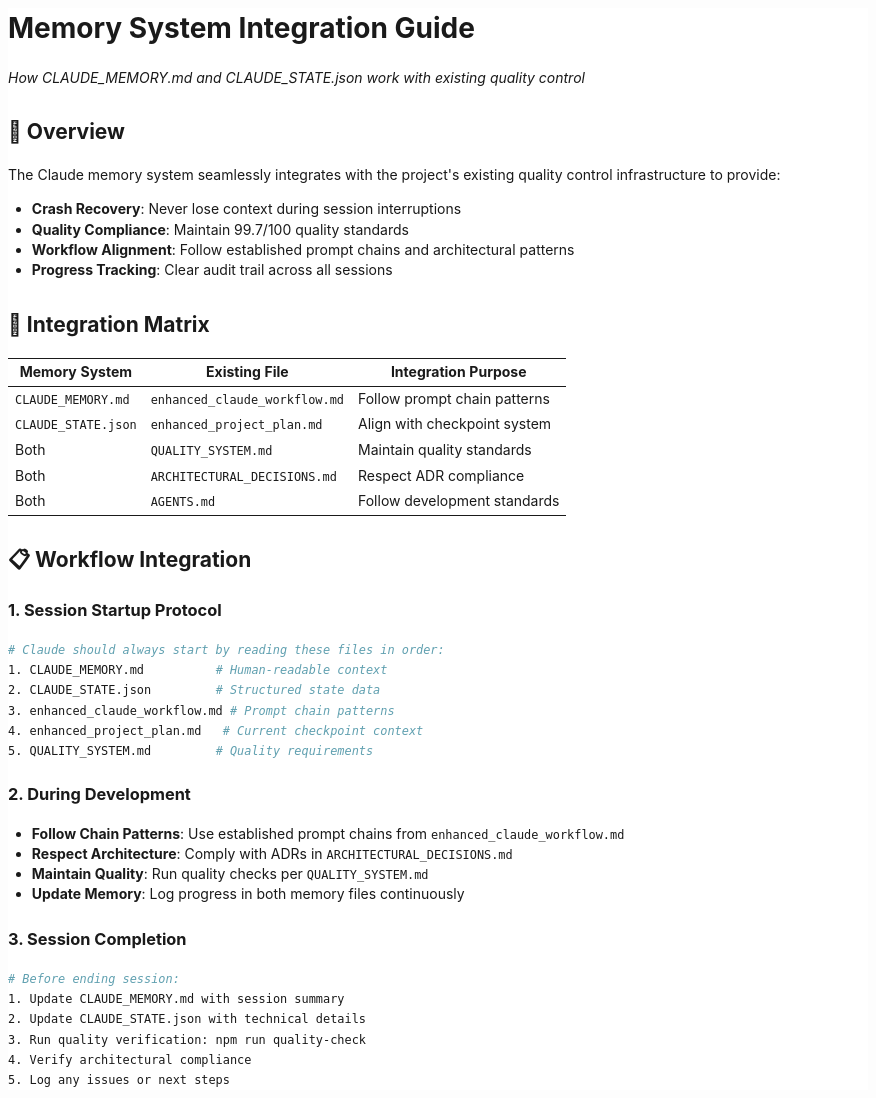 # Memory System Integration Guide

_How CLAUDE_MEMORY.md and CLAUDE_STATE.json work with existing quality control_

## 🎯 Overview

The Claude memory system seamlessly integrates with the project's existing quality control infrastructure to provide:

- **Crash Recovery**: Never lose context during session interruptions
- **Quality Compliance**: Maintain 99.7/100 quality standards
- **Workflow Alignment**: Follow established prompt chains and architectural patterns
- **Progress Tracking**: Clear audit trail across all sessions

## 🔗 Integration Matrix

| Memory System       | Existing File                 | Integration Purpose          |
| ------------------- | ----------------------------- | ---------------------------- |
| `CLAUDE_MEMORY.md`  | `enhanced_claude_workflow.md` | Follow prompt chain patterns |
| `CLAUDE_STATE.json` | `enhanced_project_plan.md`    | Align with checkpoint system |
| Both                | `QUALITY_SYSTEM.md`           | Maintain quality standards   |
| Both                | `ARCHITECTURAL_DECISIONS.md`  | Respect ADR compliance       |
| Both                | `AGENTS.md`                   | Follow development standards |

## 📋 Workflow Integration

### 1. Session Startup Protocol

```bash
# Claude should always start by reading these files in order:
1. CLAUDE_MEMORY.md          # Human-readable context
2. CLAUDE_STATE.json         # Structured state data
3. enhanced_claude_workflow.md # Prompt chain patterns
4. enhanced_project_plan.md   # Current checkpoint context
5. QUALITY_SYSTEM.md         # Quality requirements
```

### 2. During Development

- **Follow Chain Patterns**: Use established prompt chains from `enhanced_claude_workflow.md`
- **Respect Architecture**: Comply with ADRs in `ARCHITECTURAL_DECISIONS.md`
- **Maintain Quality**: Run quality checks per `QUALITY_SYSTEM.md`
- **Update Memory**: Log progress in both memory files continuously

### 3. Session Completion

```bash
# Before ending session:
1. Update CLAUDE_MEMORY.md with session summary
2. Update CLAUDE_STATE.json with technical details
3. Run quality verification: npm run quality-check
4. Verify architectural compliance
5. Log any issues or next steps
```
